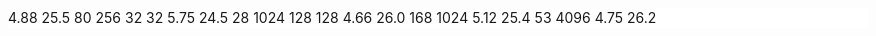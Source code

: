 <td></td>
<td></td>
<td></td>
<td></td>
<td></td>
<td></td>
<td>4.88</td>
<td>25.5</td>
<td>80</td>
</tr>
<tr>
<td></td>
<td>256</td>
<td></td>
<td></td>
<td>32</td>
<td>32</td>
<td></td>
<td></td>
<td></td>
<td>5.75</td>
<td>24.5</td>
<td>28</td>
</tr>
<tr>
<td></td>
<td>1024</td>
<td></td>
<td></td>
<td>128</td>
<td>128</td>
<td></td>
<td></td>
<td></td>
<td>4.66</td>
<td>26.0</td>
<td>168</td>
</tr>
<tr>
<td></td>
<td></td>
<td>1024</td>
<td></td>
<td></td>
<td></td>
<td></td>
<td></td>
<td></td>
<td>5.12</td>
<td>25.4</td>
<td>53</td>
</tr>
<tr>
<td></td>
<td></td>
<td>4096</td>
<td></td>
<td></td>
<td></td>
<td></td>
<td></td>
<td></td>
<td>4.75</td>
<td>26.2</td>